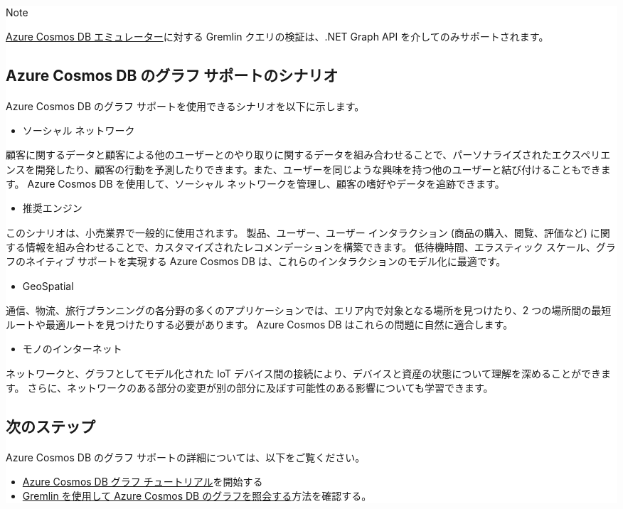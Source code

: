 > [!NOTE]
> [Azure Cosmos DB エミュレーター](local-emulator.md)に対する Gremlin クエリの検証は、.NET Graph API を介してのみサポートされます。

## <a name="scenarios-for-graph-support-of-azure-cosmos-db"></a>Azure Cosmos DB のグラフ サポートのシナリオ
Azure Cosmos DB のグラフ サポートを使用できるシナリオを以下に示します。

* ソーシャル ネットワーク

 顧客に関するデータと顧客による他のユーザーとのやり取りに関するデータを組み合わせることで、パーソナライズされたエクスペリエンスを開発したり、顧客の行動を予測したりできます。また、ユーザーを同じような興味を持つ他のユーザーと結び付けることもできます。 Azure Cosmos DB を使用して、ソーシャル ネットワークを管理し、顧客の嗜好やデータを追跡できます。

* 推奨エンジン

 このシナリオは、小売業界で一般的に使用されます。 製品、ユーザー、ユーザー インタラクション (商品の購入、閲覧、評価など) に関する情報を組み合わせることで、カスタマイズされたレコメンデーションを構築できます。 低待機時間、エラスティック スケール、グラフのネイティブ サポートを実現する Azure Cosmos DB は、これらのインタラクションのモデル化に最適です。

* GeoSpatial

 通信、物流、旅行プランニングの各分野の多くのアプリケーションでは、エリア内で対象となる場所を見つけたり、2 つの場所間の最短ルートや最適ルートを見つけたりする必要があります。 Azure Cosmos DB はこれらの問題に自然に適合します。

* モノのインターネット

 ネットワークと、グラフとしてモデル化された IoT デバイス間の接続により、デバイスと資産の状態について理解を深めることができます。 さらに、ネットワークのある部分の変更が別の部分に及ぼす可能性のある影響についても学習できます。

## <a name="next-steps"></a>次のステップ
Azure Cosmos DB のグラフ サポートの詳細については、以下をご覧ください。

* [Azure Cosmos DB グラフ チュートリアル](create-graph-dotnet.md)を開始する
* [Gremlin を使用して Azure Cosmos DB のグラフを照会する](gremlin-support.md)方法を確認する。
